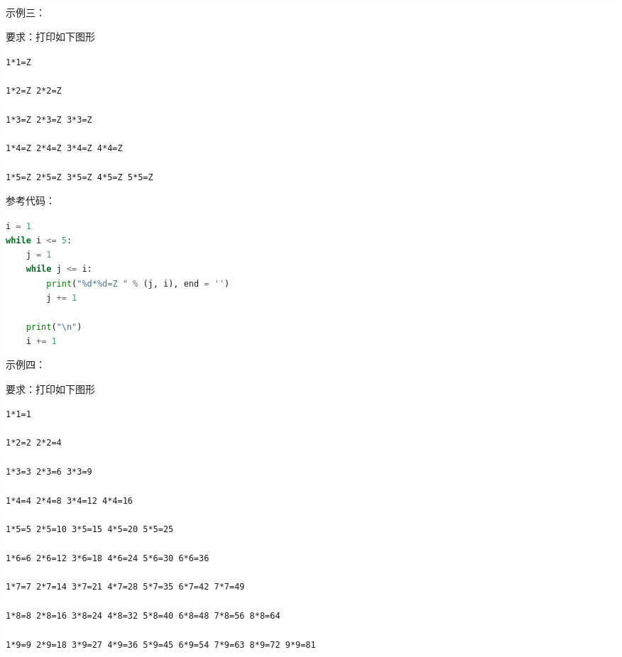 

示例三：

要求：打印如下图形

```text
1*1=Z

1*2=Z 2*2=Z

1*3=Z 2*3=Z 3*3=Z

1*4=Z 2*4=Z 3*4=Z 4*4=Z

1*5=Z 2*5=Z 3*5=Z 4*5=Z 5*5=Z
```

参考代码：

```python
i = 1
while i <= 5:
    j = 1
    while j <= i:
        print("%d*%d=Z " % (j, i), end = '')
        j += 1

    print("\n")
    i += 1
```



示例四：

要求：打印如下图形

```text
1*1=1

1*2=2 2*2=4

1*3=3 2*3=6 3*3=9

1*4=4 2*4=8 3*4=12 4*4=16

1*5=5 2*5=10 3*5=15 4*5=20 5*5=25

1*6=6 2*6=12 3*6=18 4*6=24 5*6=30 6*6=36

1*7=7 2*7=14 3*7=21 4*7=28 5*7=35 6*7=42 7*7=49

1*8=8 2*8=16 3*8=24 4*8=32 5*8=40 6*8=48 7*8=56 8*8=64

1*9=9 2*9=18 3*9=27 4*9=36 5*9=45 6*9=54 7*9=63 8*9=72 9*9=81
```
